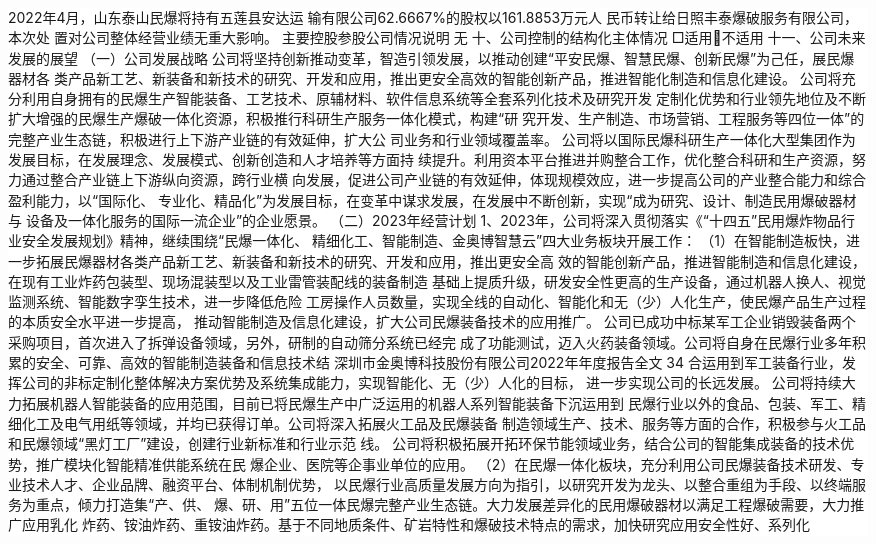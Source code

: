 2022年4月，山东泰山民爆将持有五莲县安达运
输有限公司62.6667%的股权以161.8853万元人
民币转让给日照丰泰爆破服务有限公司，本次处
置对公司整体经营业绩无重大影响。
主要控股参股公司情况说明
无
十、公司控制的结构化主体情况
□适用不适用
十一、公司未来发展的展望
（一）公司发展战略
公司将坚持创新推动变革，智造引领发展，以推动创建“平安民爆、智慧民爆、创新民爆”为己任，展民爆器材各
类产品新工艺、新装备和新技术的研究、开发和应用，推出更安全高效的智能创新产品，推进智能化制造和信息化建设。
公司将充分利用自身拥有的民爆生产智能装备、工艺技术、原辅材料、软件信息系统等全套系列化技术及研究开发
定制化优势和行业领先地位及不断扩大增强的民爆生产爆破一体化资源，积极推行科研生产服务一体化模式，构建“研
究开发、生产制造、市场营销、工程服务等四位一体”的完整产业生态链，积极进行上下游产业链的有效延伸，扩大公
司业务和行业领域覆盖率。
公司将以国际民爆科研生产一体化大型集团作为发展目标，在发展理念、发展模式、创新创造和人才培养等方面持
续提升。利用资本平台推进并购整合工作，优化整合科研和生产资源，努力通过整合产业链上下游纵向资源，跨行业横
向发展，促进公司产业链的有效延伸，体现规模效应，进一步提高公司的产业整合能力和综合盈利能力，以“国际化、
专业化、精品化”为发展目标，在变革中谋求发展，在发展中不断创新，实现“成为研究、设计、制造民用爆破器材与
设备及一体化服务的国际一流企业”的企业愿景。
（二）2023年经营计划
1、2023年，公司将深入贯彻落实《“十四五”民用爆炸物品行业安全发展规划》精神，继续围绕“民爆一体化、
精细化工、智能制造、金奥博智慧云”四大业务板块开展工作：
（1）在智能制造板快，进一步拓展民爆器材各类产品新工艺、新装备和新技术的研究、开发和应用，推出更安全高
效的智能创新产品，推进智能制造和信息化建设，在现有工业炸药包装型、现场混装型以及工业雷管装配线的装备制造
基础上提质升级，研发安全性更高的生产设备，通过机器人换人、视觉监测系统、智能数字孪生技术，进一步降低危险
工房操作人员数量，实现全线的自动化、智能化和无（少）人化生产，使民爆产品生产过程的本质安全水平进一步提高，
推动智能制造及信息化建设，扩大公司民爆装备技术的应用推广。
公司已成功中标某军工企业销毁装备两个采购项目，首次进入了拆弹设备领域，另外，研制的自动筛分系统已经完
成了功能测试，迈入火药装备领域。公司将自身在民爆行业多年积累的安全、可靠、高效的智能制造装备和信息技术结
深圳市金奥博科技股份有限公司2022年年度报告全文
34
合运用到军工装备行业，发挥公司的非标定制化整体解决方案优势及系统集成能力，实现智能化、无（少）人化的目标，
进一步实现公司的长远发展。
公司将持续大力拓展机器人智能装备的应用范围，目前已将民爆生产中广泛运用的机器人系列智能装备下沉运用到
民爆行业以外的食品、包装、军工、精细化工及电气用纸等领域，并均已获得订单。公司将深入拓展火工品及民爆装备
制造领域生产、技术、服务等方面的合作，积极参与火工品和民爆领域“黑灯工厂”建设，创建行业新标准和行业示范
线。
公司将积极拓展开拓环保节能领域业务，结合公司的智能集成装备的技术优势，推广模块化智能精准供能系统在民
爆企业、医院等企事业单位的应用。
（2）在民爆一体化板块，充分利用公司民爆装备技术研发、专业技术人才、企业品牌、融资平台、体制机制优势，
以民爆行业高质量发展方向为指引，以研究开发为龙头、以整合重组为手段、以终端服务为重点，倾力打造集“产、供、
爆、研、用”五位一体民爆完整产业生态链。大力发展差异化的民用爆破器材以满足工程爆破需要，大力推广应用乳化
炸药、铵油炸药、重铵油炸药。基于不同地质条件、矿岩特性和爆破技术特点的需求，加快研究应用安全性好、系列化
